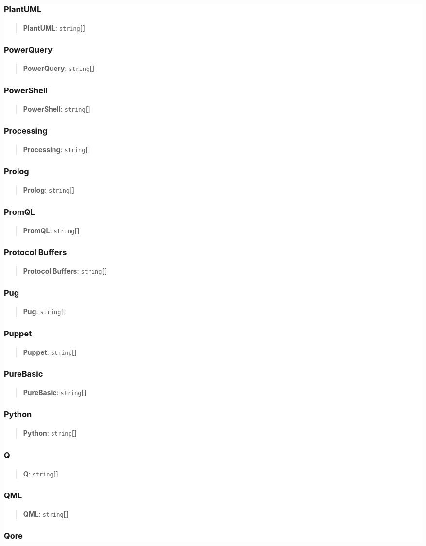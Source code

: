 ### PlantUML

> **PlantUML**: `string`[]

### PowerQuery

> **PowerQuery**: `string`[]

### PowerShell

> **PowerShell**: `string`[]

### Processing

> **Processing**: `string`[]

### Prolog

> **Prolog**: `string`[]

### PromQL

> **PromQL**: `string`[]

### Protocol Buffers

> **Protocol Buffers**: `string`[]

### Pug

> **Pug**: `string`[]

### Puppet

> **Puppet**: `string`[]

### PureBasic

> **PureBasic**: `string`[]

### Python

> **Python**: `string`[]

### Q

> **Q**: `string`[]

### QML

> **QML**: `string`[]

### Qore
